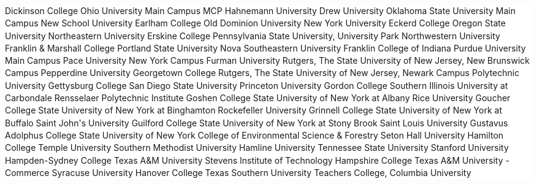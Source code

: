 <td>Dickinson College</td>
</tr><tr><td>Ohio University Main Campus</td>
<td>MCP Hahnemann University</td>
<td>Drew University</td>
</tr><tr><td>Oklahoma State University Main Campus</td>
<td>New School University</td>
<td>Earlham College</td>
</tr><tr><td>Old Dominion University</td>
<td>New York University</td>
<td>Eckerd College</td>
</tr><tr><td>Oregon State University</td>
<td>Northeastern University</td>
<td>Erskine College</td>
</tr><tr><td>Pennsylvania State University, University Park</td>
<td>Northwestern University</td>
<td>Franklin &amp; Marshall College</td>
</tr><tr><td>Portland State University</td>
<td>Nova Southeastern University</td>
<td>Franklin College of Indiana</td>
</tr><tr><td>Purdue University Main Campus</td>
<td>Pace University New York Campus</td>
<td>Furman University</td>
</tr><tr><td>Rutgers, The State University of New Jersey, New             Brunswick Campus</td>
<td>Pepperdine University</td>
<td>Georgetown College</td>
</tr><tr><td>Rutgers, The State University of New Jersey, Newark             Campus</td>
<td>Polytechnic University</td>
<td>Gettysburg College</td>
</tr><tr><td>San Diego State University</td>
<td>Princeton University</td>
<td>Gordon College</td>
</tr><tr><td>Southern Illinois University at Carbondale</td>
<td>Rensselaer Polytechnic Institute</td>
<td>Goshen College</td>
</tr><tr><td>State University of New York at Albany</td>
<td>Rice University</td>
<td>Goucher College</td>
</tr><tr><td>State University of New York at Binghamton</td>
<td>Rockefeller University</td>
<td>Grinnell College</td>
</tr><tr><td>State University of New York at Buffalo</td>
<td>Saint John's University</td>
<td>Guilford College</td>
</tr><tr><td>State University of New York at Stony Brook</td>
<td>Saint Louis University</td>
<td>Gustavus Adolphus College</td>
</tr><tr><td>State University of New York College of Environmental             Science &amp; Forestry</td>
<td>Seton Hall University</td>
<td>Hamilton College</td>
</tr><tr><td>Temple University</td>
<td>Southern Methodist University</td>
<td>Hamline University</td>
</tr><tr><td>Tennessee State University</td>
<td>Stanford University</td>
<td>Hampden-Sydney College</td>
</tr><tr><td>Texas A&amp;M University</td>
<td>Stevens Institute of Technology</td>
<td>Hampshire College</td>
</tr><tr><td>Texas A&amp;M University - Commerce</td>
<td>Syracuse University</td>
<td>Hanover College</td>
</tr><tr><td>Texas Southern University</td>
<td>Teachers College, Columbia University</td>